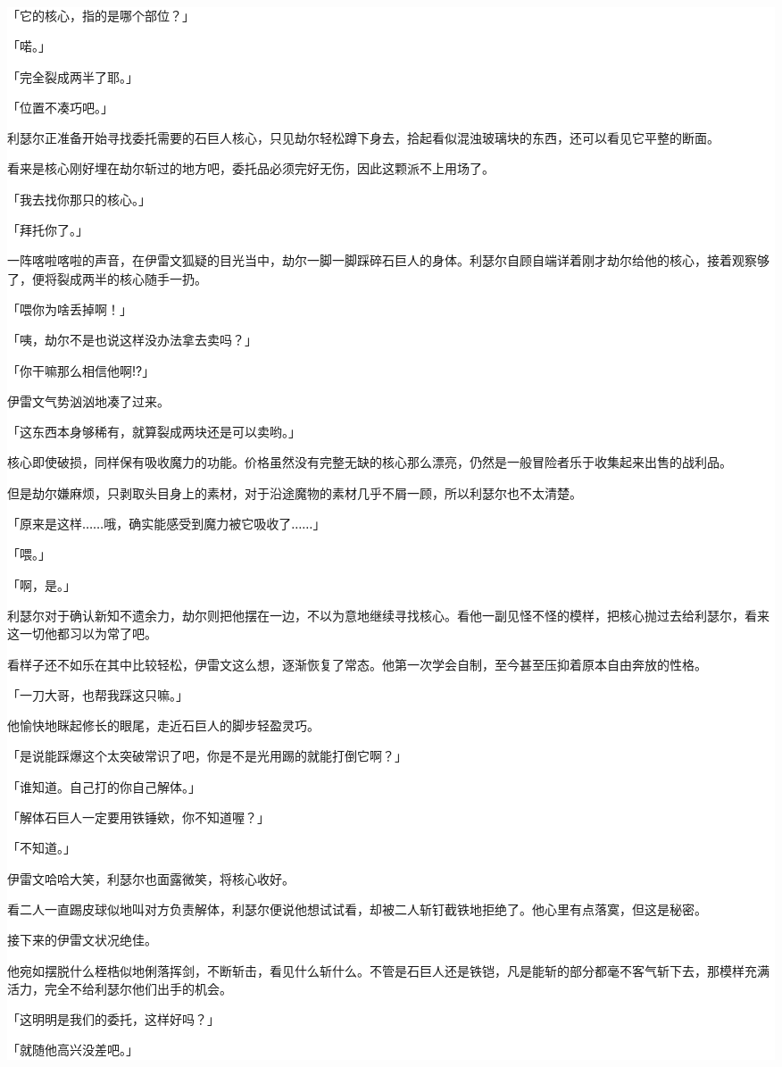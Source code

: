 「它的核心，指的是哪个部位？」

「喏。」

「完全裂成两半了耶。」

「位置不凑巧吧。」

利瑟尔正准备开始寻找委托需要的石巨人核心，只见劫尔轻松蹲下身去，拾起看似混浊玻璃块的东西，还可以看见它平整的断面。

看来是核心刚好埋在劫尔斩过的地方吧，委托品必须完好无伤，因此这颗派不上用场了。

「我去找你那只的核心。」

「拜托你了。」

一阵喀啦喀啦的声音，在伊雷文狐疑的目光当中，劫尔一脚一脚踩碎石巨人的身体。利瑟尔自顾自端详着刚才劫尔给他的核心，接着观察够了，便将裂成两半的核心随手一扔。

「喂你为啥丢掉啊！」

「咦，劫尔不是也说这样没办法拿去卖吗？」

「你干嘛那么相信他啊!?」

伊雷文气势汹汹地凑了过来。

「这东西本身够稀有，就算裂成两块还是可以卖哟。」

核心即使破损，同样保有吸收魔力的功能。价格虽然没有完整无缺的核心那么漂亮，仍然是一般冒险者乐于收集起来出售的战利品。

但是劫尔嫌麻烦，只剥取头目身上的素材，对于沿途魔物的素材几乎不屑一顾，所以利瑟尔也不太清楚。

「原来是这样……哦，确实能感受到魔力被它吸收了……」

「喂。」

「啊，是。」

利瑟尔对于确认新知不遗余力，劫尔则把他摆在一边，不以为意地继续寻找核心。看他一副见怪不怪的模样，把核心抛过去给利瑟尔，看来这一切他都习以为常了吧。

看样子还不如乐在其中比较轻松，伊雷文这么想，逐渐恢复了常态。他第一次学会自制，至今甚至压抑着原本自由奔放的性格。

「一刀大哥，也帮我踩这只嘛。」

他愉快地眯起修长的眼尾，走近石巨人的脚步轻盈灵巧。

「是说能踩爆这个太突破常识了吧，你是不是光用踢的就能打倒它啊？」

「谁知道。自己打的你自己解体。」

「解体石巨人一定要用铁锤欸，你不知道喔？」

「不知道。」

伊雷文哈哈大笑，利瑟尔也面露微笑，将核心收好。

看二人一直踢皮球似地叫对方负责解体，利瑟尔便说他想试试看，却被二人斩钉截铁地拒绝了。他心里有点落寞，但这是秘密。

接下来的伊雷文状况绝佳。

他宛如摆脱什么桎梏似地俐落挥剑，不断斩击，看见什么斩什么。不管是石巨人还是铁铠，凡是能斩的部分都毫不客气斩下去，那模样充满活力，完全不给利瑟尔他们出手的机会。

「这明明是我们的委托，这样好吗？」

「就随他高兴没差吧。」
